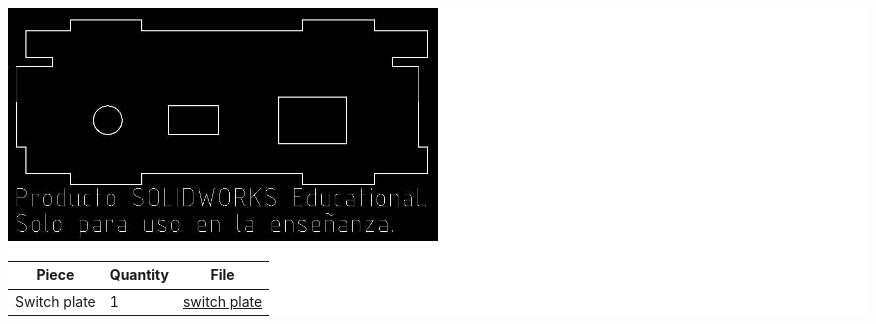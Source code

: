 <img src="../../images/milq/switch_plate_01.jpg" alt="laser_01" width=50%/>

| Piece | Quantity | File |
| -- | -- | -- |
| Switch plate | 1 | [switch plate](../../files/project/laser/switch_plate.DXF)
